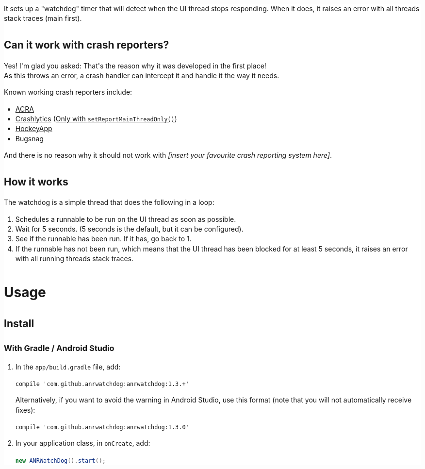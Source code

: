 It sets up a "watchdog" timer that will detect when the UI thread stops responding. When it does, it raises an error with all threads stack traces (main first).


Can it work with crash reporters?
---------------------------------

Yes! I'm glad you asked: That's the reason why it was developed in the first place!  
As this throws an error, a crash handler can intercept it and handle it the way it needs.

Known working crash reporters include:

 * [ACRA](https://github.com/ACRA/acra)
 * [Crashlytics](https://get.fabric.io/crashlytics) ([Only with `setReportMainThreadOnly()`](https://github.com/SalomonBrys/ANR-WatchDog/issues/29))
 * [HockeyApp](https://hockeyapp.net/)
 * [Bugsnag](https://www.bugsnag.com/)

And there is no reason why it should not work with *[insert your favourite crash reporting system here]*.


How it works
------------

The watchdog is a simple thread that does the following in a loop:

1.  Schedules a runnable to be run on the UI thread as soon as possible.
2.  Wait for 5 seconds. (5 seconds is the default, but it can be configured).
3.  See if the runnable has been run. If it has, go back to 1.
4.  If the runnable has not been run, which means that the UI thread has been blocked for at least 5 seconds, it raises an error with all running threads stack traces.


Usage
=====

Install
-------

### With Gradle / Android Studio

1.  In the `app/build.gradle` file, add:

    ```
    compile 'com.github.anrwatchdog:anrwatchdog:1.3.+'
    ```

    Alternatively, if you want to avoid the warning in Android Studio, use this format (note that you will not automatically receive fixes):

    ```
    compile 'com.github.anrwatchdog:anrwatchdog:1.3.0'
    ```

2.  In your application class, in `onCreate`, add:

    ```java
    new ANRWatchDog().start();
    ```
